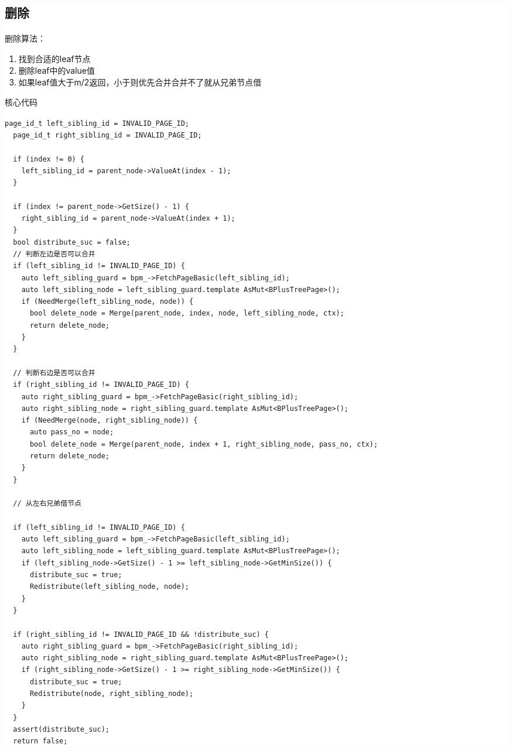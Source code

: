 ## 删除
删除算法：
1. 找到合适的leaf节点
2. 删除leaf中的value值
3. 如果leaf值大于m/2返回，小于则优先合并合并不了就从兄弟节点借

核心代码
```
page_id_t left_sibling_id = INVALID_PAGE_ID;
  page_id_t right_sibling_id = INVALID_PAGE_ID;

  if (index != 0) {
    left_sibling_id = parent_node->ValueAt(index - 1);
  }

  if (index != parent_node->GetSize() - 1) {
    right_sibling_id = parent_node->ValueAt(index + 1);
  }
  bool distribute_suc = false;
  // 判断左边是否可以合并
  if (left_sibling_id != INVALID_PAGE_ID) {
    auto left_sibling_guard = bpm_->FetchPageBasic(left_sibling_id);
    auto left_sibling_node = left_sibling_guard.template AsMut<BPlusTreePage>();
    if (NeedMerge(left_sibling_node, node)) {
      bool delete_node = Merge(parent_node, index, node, left_sibling_node, ctx);
      return delete_node;
    }
  }

  // 判断右边是否可以合并
  if (right_sibling_id != INVALID_PAGE_ID) {
    auto right_sibling_guard = bpm_->FetchPageBasic(right_sibling_id);
    auto right_sibling_node = right_sibling_guard.template AsMut<BPlusTreePage>();
    if (NeedMerge(node, right_sibling_node)) {
      auto pass_no = node;
      bool delete_node = Merge(parent_node, index + 1, right_sibling_node, pass_no, ctx);
      return delete_node;
    }
  }

  // 从左右兄弟借节点

  if (left_sibling_id != INVALID_PAGE_ID) {
    auto left_sibling_guard = bpm_->FetchPageBasic(left_sibling_id);
    auto left_sibling_node = left_sibling_guard.template AsMut<BPlusTreePage>();
    if (left_sibling_node->GetSize() - 1 >= left_sibling_node->GetMinSize()) {
      distribute_suc = true;
      Redistribute(left_sibling_node, node);
    }
  }

  if (right_sibling_id != INVALID_PAGE_ID && !distribute_suc) {
    auto right_sibling_guard = bpm_->FetchPageBasic(right_sibling_id);
    auto right_sibling_node = right_sibling_guard.template AsMut<BPlusTreePage>();
    if (right_sibling_node->GetSize() - 1 >= right_sibling_node->GetMinSize()) {
      distribute_suc = true;
      Redistribute(node, right_sibling_node);
    }
  }
  assert(distribute_suc);
  return false;
```
